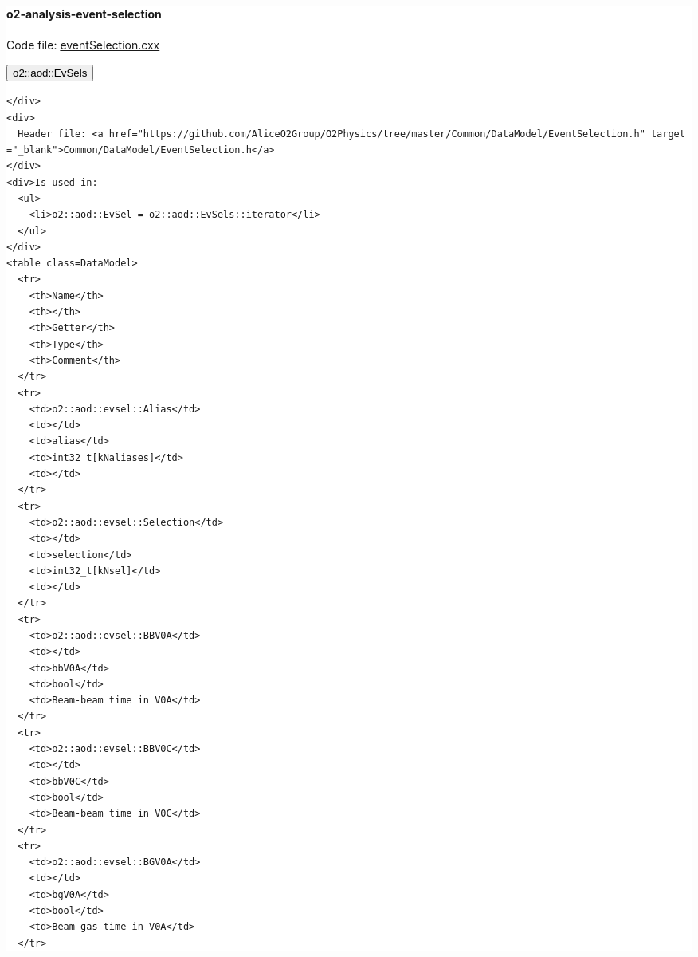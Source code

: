</div>

####  o2-analysis-event-selection
Code file: <a href="https://github.com/AliceO2Group/O2Physics/tree/master//Common/TableProducer//eventSelection.cxx" target="_blank">eventSelection.cxx</a>
<div>

  <button class="myaccordion"><i class="fa fa-table"></i> o2::aod::EvSels</button>
  <div class="panel">
    <div>

    </div>
    <div>
      Header file: <a href="https://github.com/AliceO2Group/O2Physics/tree/master/Common/DataModel/EventSelection.h" target="_blank">Common/DataModel/EventSelection.h</a>
    </div>
    <div>Is used in:
      <ul>
        <li>o2::aod::EvSel = o2::aod::EvSels::iterator</li>
      </ul>
    </div>
    <table class=DataModel>
      <tr>
        <th>Name</th>
        <th></th>
        <th>Getter</th>
        <th>Type</th>
        <th>Comment</th>
      </tr>
      <tr>
        <td>o2::aod::evsel::Alias</td>
        <td></td>
        <td>alias</td>
        <td>int32_t[kNaliases]</td>
        <td></td>
      </tr>
      <tr>
        <td>o2::aod::evsel::Selection</td>
        <td></td>
        <td>selection</td>
        <td>int32_t[kNsel]</td>
        <td></td>
      </tr>
      <tr>
        <td>o2::aod::evsel::BBV0A</td>
        <td></td>
        <td>bbV0A</td>
        <td>bool</td>
        <td>Beam-beam time in V0A</td>
      </tr>
      <tr>
        <td>o2::aod::evsel::BBV0C</td>
        <td></td>
        <td>bbV0C</td>
        <td>bool</td>
        <td>Beam-beam time in V0C</td>
      </tr>
      <tr>
        <td>o2::aod::evsel::BGV0A</td>
        <td></td>
        <td>bgV0A</td>
        <td>bool</td>
        <td>Beam-gas time in V0A</td>
      </tr>